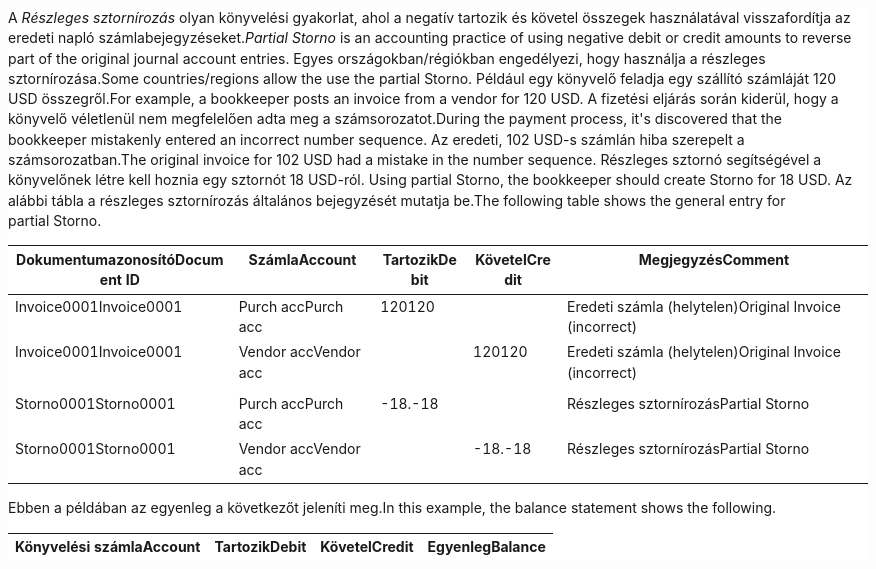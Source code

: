 <span data-ttu-id="6d8e1-208">A *Részleges sztornírozás* olyan könyvelési gyakorlat, ahol a negatív tartozik és követel összegek használatával visszafordítja az eredeti napló számlabejegyzéseket.</span><span class="sxs-lookup"><span data-stu-id="6d8e1-208">*Partial Storno* is an accounting practice of using negative debit or credit amounts to reverse part of the original journal account entries.</span></span> <span data-ttu-id="6d8e1-209">Egyes országokban/régiókban engedélyezi, hogy használja a részleges sztornírozása.</span><span class="sxs-lookup"><span data-stu-id="6d8e1-209">Some countries/regions allow the use the partial Storno.</span></span> <span data-ttu-id="6d8e1-210">Például egy könyvelő feladja egy szállító számláját 120 USD összegről.</span><span class="sxs-lookup"><span data-stu-id="6d8e1-210">For example, a bookkeeper posts an invoice from a vendor for 120 USD.</span></span> <span data-ttu-id="6d8e1-211">A fizetési eljárás során kiderül, hogy a könyvelő véletlenül nem megfelelően adta meg a számsorozatot.</span><span class="sxs-lookup"><span data-stu-id="6d8e1-211">During the payment process, it's discovered that the bookkeeper mistakenly entered an incorrect number sequence.</span></span> <span data-ttu-id="6d8e1-212">Az eredeti, 102 USD-s számlán hiba szerepelt a számsorozatban.</span><span class="sxs-lookup"><span data-stu-id="6d8e1-212">The original invoice for 102 USD had a mistake in the number sequence.</span></span><span data-ttu-id="6d8e1-213"> Részleges sztornó segítségével a könyvelőnek létre kell hoznia egy sztornót 18 USD-ról.</span><span class="sxs-lookup"><span data-stu-id="6d8e1-213"> Using partial Storno, the bookkeeper should create Storno for 18 USD.</span></span> <span data-ttu-id="6d8e1-214">Az alábbi tábla a részleges sztornírozás általános bejegyzését mutatja be.</span><span class="sxs-lookup"><span data-stu-id="6d8e1-214">The following table shows the general entry for partial Storno.</span></span>

| <span data-ttu-id="6d8e1-215">**Dokumentumazonosító**</span><span class="sxs-lookup"><span data-stu-id="6d8e1-215">**Document ID**</span></span> | <span data-ttu-id="6d8e1-216">**Számla**</span><span class="sxs-lookup"><span data-stu-id="6d8e1-216">**Account**</span></span> | <span data-ttu-id="6d8e1-217">**Tartozik**</span><span class="sxs-lookup"><span data-stu-id="6d8e1-217">**Debit**</span></span> | <span data-ttu-id="6d8e1-218">**Követel**</span><span class="sxs-lookup"><span data-stu-id="6d8e1-218">**Credit**</span></span> | <span data-ttu-id="6d8e1-219">**Megjegyzés**</span><span class="sxs-lookup"><span data-stu-id="6d8e1-219">**Comment**</span></span>                  |
|-----------------|-------------|-----------|------------|------------------------------|
| <span data-ttu-id="6d8e1-220">Invoice0001</span><span class="sxs-lookup"><span data-stu-id="6d8e1-220">Invoice0001</span></span>     | <span data-ttu-id="6d8e1-221">Purch acc</span><span class="sxs-lookup"><span data-stu-id="6d8e1-221">Purch acc</span></span>   | <span data-ttu-id="6d8e1-222">120</span><span class="sxs-lookup"><span data-stu-id="6d8e1-222">120</span></span>       |            | <span data-ttu-id="6d8e1-223">Eredeti számla (helytelen)</span><span class="sxs-lookup"><span data-stu-id="6d8e1-223">Original Invoice (incorrect)</span></span> |
| <span data-ttu-id="6d8e1-224">Invoice0001</span><span class="sxs-lookup"><span data-stu-id="6d8e1-224">Invoice0001</span></span>     | <span data-ttu-id="6d8e1-225">Vendor acc</span><span class="sxs-lookup"><span data-stu-id="6d8e1-225">Vendor acc</span></span>  |           | <span data-ttu-id="6d8e1-226">120</span><span class="sxs-lookup"><span data-stu-id="6d8e1-226">120</span></span>        | <span data-ttu-id="6d8e1-227">Eredeti számla (helytelen)</span><span class="sxs-lookup"><span data-stu-id="6d8e1-227">Original Invoice (incorrect)</span></span> |
|                 |             |           |            |                              |
| <span data-ttu-id="6d8e1-228">Storno0001</span><span class="sxs-lookup"><span data-stu-id="6d8e1-228">Storno0001</span></span>      | <span data-ttu-id="6d8e1-229">Purch acc</span><span class="sxs-lookup"><span data-stu-id="6d8e1-229">Purch acc</span></span>   | <span data-ttu-id="6d8e1-230">\-18.</span><span class="sxs-lookup"><span data-stu-id="6d8e1-230">\-18</span></span>      |            | <span data-ttu-id="6d8e1-231">Részleges sztornírozás</span><span class="sxs-lookup"><span data-stu-id="6d8e1-231">Partial Storno</span></span>               |
| <span data-ttu-id="6d8e1-232">Storno0001</span><span class="sxs-lookup"><span data-stu-id="6d8e1-232">Storno0001</span></span>      | <span data-ttu-id="6d8e1-233">Vendor acc</span><span class="sxs-lookup"><span data-stu-id="6d8e1-233">Vendor acc</span></span>  |           | <span data-ttu-id="6d8e1-234">\-18.</span><span class="sxs-lookup"><span data-stu-id="6d8e1-234">\-18</span></span>       | <span data-ttu-id="6d8e1-235">Részleges sztornírozás</span><span class="sxs-lookup"><span data-stu-id="6d8e1-235">Partial Storno</span></span>               |

<span data-ttu-id="6d8e1-236">Ebben a példában az egyenleg a következőt jeleníti meg.</span><span class="sxs-lookup"><span data-stu-id="6d8e1-236">In this example, the balance statement shows the following.</span></span>

| <span data-ttu-id="6d8e1-237">Könyvelési számla</span><span class="sxs-lookup"><span data-stu-id="6d8e1-237">Account</span></span>    | <span data-ttu-id="6d8e1-238">Tartozik</span><span class="sxs-lookup"><span data-stu-id="6d8e1-238">Debit</span></span> | <span data-ttu-id="6d8e1-239">Követel</span><span class="sxs-lookup"><span data-stu-id="6d8e1-239">Credit</span></span> | <span data-ttu-id="6d8e1-240">Egyenleg</span><span class="sxs-lookup"><span data-stu-id="6d8e1-240">Balance</span></span> |
|------------|-------|--------|---------|